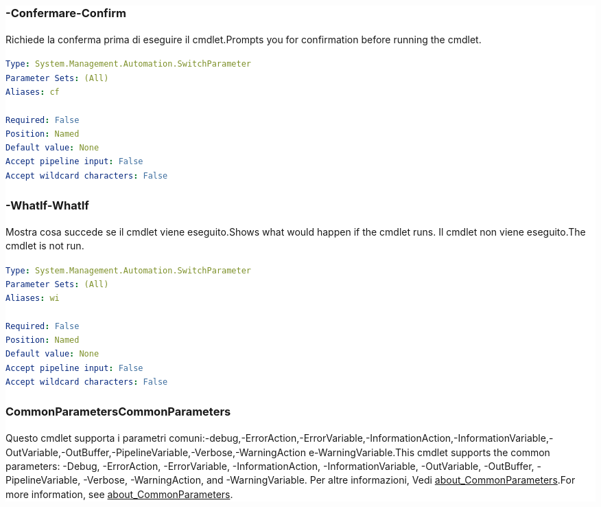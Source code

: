 ### <span data-ttu-id="1ec14-137">-Confermare</span><span class="sxs-lookup"><span data-stu-id="1ec14-137">-Confirm</span></span>
<span data-ttu-id="1ec14-138">Richiede la conferma prima di eseguire il cmdlet.</span><span class="sxs-lookup"><span data-stu-id="1ec14-138">Prompts you for confirmation before running the cmdlet.</span></span>

```yaml
Type: System.Management.Automation.SwitchParameter
Parameter Sets: (All)
Aliases: cf

Required: False
Position: Named
Default value: None
Accept pipeline input: False
Accept wildcard characters: False
```

### <span data-ttu-id="1ec14-139">-WhatIf</span><span class="sxs-lookup"><span data-stu-id="1ec14-139">-WhatIf</span></span>
<span data-ttu-id="1ec14-140">Mostra cosa succede se il cmdlet viene eseguito.</span><span class="sxs-lookup"><span data-stu-id="1ec14-140">Shows what would happen if the cmdlet runs.</span></span>
<span data-ttu-id="1ec14-141">Il cmdlet non viene eseguito.</span><span class="sxs-lookup"><span data-stu-id="1ec14-141">The cmdlet is not run.</span></span>

```yaml
Type: System.Management.Automation.SwitchParameter
Parameter Sets: (All)
Aliases: wi

Required: False
Position: Named
Default value: None
Accept pipeline input: False
Accept wildcard characters: False
```

### <span data-ttu-id="1ec14-142">CommonParameters</span><span class="sxs-lookup"><span data-stu-id="1ec14-142">CommonParameters</span></span>
<span data-ttu-id="1ec14-143">Questo cmdlet supporta i parametri comuni:-debug,-ErrorAction,-ErrorVariable,-InformationAction,-InformationVariable,-OutVariable,-OutBuffer,-PipelineVariable,-Verbose,-WarningAction e-WarningVariable.</span><span class="sxs-lookup"><span data-stu-id="1ec14-143">This cmdlet supports the common parameters: -Debug, -ErrorAction, -ErrorVariable, -InformationAction, -InformationVariable, -OutVariable, -OutBuffer, -PipelineVariable, -Verbose, -WarningAction, and -WarningVariable.</span></span> <span data-ttu-id="1ec14-144">Per altre informazioni, Vedi [about_CommonParameters](http://go.microsoft.com/fwlink/?LinkID=113216).</span><span class="sxs-lookup"><span data-stu-id="1ec14-144">For more information, see [about_CommonParameters](http://go.microsoft.com/fwlink/?LinkID=113216).</span></span>
